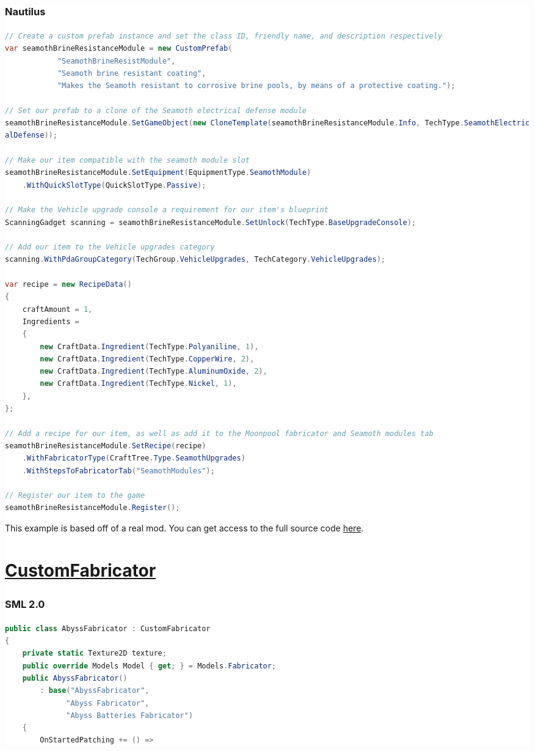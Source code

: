 ### Nautilus
```csharp
// Create a custom prefab instance and set the class ID, friendly name, and description respectively
var seamothBrineResistanceModule = new CustomPrefab(
            "SeamothBrineResistModule",
            "Seamoth brine resistant coating",
            "Makes the Seamoth resistant to corrosive brine pools, by means of a protective coating.");
        
// Set our prefab to a clone of the Seamoth electrical defense module
seamothBrineResistanceModule.SetGameObject(new CloneTemplate(seamothBrineResistanceModule.Info, TechType.SeamothElectricalDefense));

// Make our item compatible with the seamoth module slot
seamothBrineResistanceModule.SetEquipment(EquipmentType.SeamothModule)
    .WithQuickSlotType(QuickSlotType.Passive);

// Make the Vehicle upgrade console a requirement for our item's blueprint
ScanningGadget scanning = seamothBrineResistanceModule.SetUnlock(TechType.BaseUpgradeConsole);

// Add our item to the Vehicle upgrades category
scanning.WithPdaGroupCategory(TechGroup.VehicleUpgrades, TechCategory.VehicleUpgrades);

var recipe = new RecipeData()
{
    craftAmount = 1,
    Ingredients =
    {
        new CraftData.Ingredient(TechType.Polyaniline, 1),
        new CraftData.Ingredient(TechType.CopperWire, 2),
        new CraftData.Ingredient(TechType.AluminumOxide, 2),
        new CraftData.Ingredient(TechType.Nickel, 1),
    },
};

// Add a recipe for our item, as well as add it to the Moonpool fabricator and Seamoth modules tab
seamothBrineResistanceModule.SetRecipe(recipe)
    .WithFabricatorType(CraftTree.Type.SeamothUpgrades)
    .WithStepsToFabricatorTab("SeamothModules");

// Register our item to the game
seamothBrineResistanceModule.Register();
```

This example is based off of a real mod. You can get access to the full source code [here](https://github.com/Metious/MetiousSubnauticaMods/tree/master/SeamothBrineResist).

# [CustomFabricator](#tab/custom-fabricator)

### SML 2.0
```csharp
public class AbyssFabricator : CustomFabricator
{
    private static Texture2D texture;
    public override Models Model { get; } = Models.Fabricator;
    public AbyssFabricator()
        : base("AbyssFabricator",
              "Abyss Fabricator",
              "Abyss Batteries Fabricator")
    {
        OnStartedPatching += () =>
```